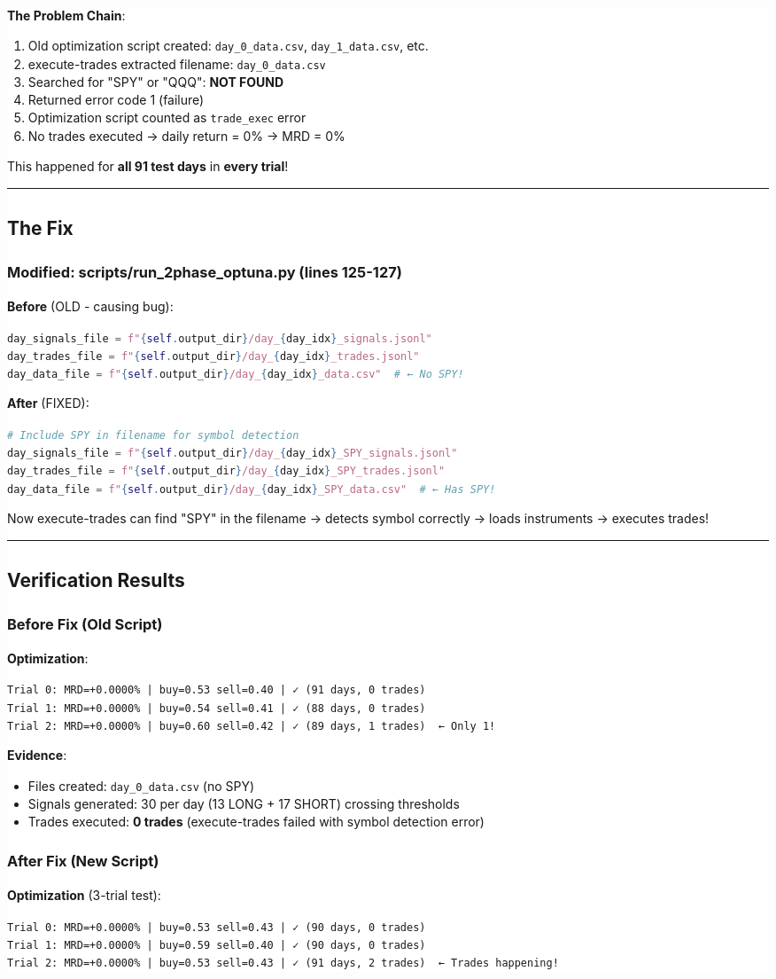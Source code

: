 **The Problem Chain**:
1. Old optimization script created: `day_0_data.csv`, `day_1_data.csv`, etc.
2. execute-trades extracted filename: `day_0_data.csv`
3. Searched for "SPY" or "QQQ": **NOT FOUND**
4. Returned error code 1 (failure)
5. Optimization script counted as `trade_exec` error
6. No trades executed → daily return = 0% → MRD = 0%

This happened for **all 91 test days** in **every trial**!

---

## The Fix

### Modified: scripts/run_2phase_optuna.py (lines 125-127)

**Before** (OLD - causing bug):
```python
day_signals_file = f"{self.output_dir}/day_{day_idx}_signals.jsonl"
day_trades_file = f"{self.output_dir}/day_{day_idx}_trades.jsonl"
day_data_file = f"{self.output_dir}/day_{day_idx}_data.csv"  # ← No SPY!
```

**After** (FIXED):
```python
# Include SPY in filename for symbol detection
day_signals_file = f"{self.output_dir}/day_{day_idx}_SPY_signals.jsonl"
day_trades_file = f"{self.output_dir}/day_{day_idx}_SPY_trades.jsonl"
day_data_file = f"{self.output_dir}/day_{day_idx}_SPY_data.csv"  # ← Has SPY!
```

Now execute-trades can find "SPY" in the filename → detects symbol correctly → loads instruments → executes trades!

---

## Verification Results

### Before Fix (Old Script)
**Optimization**:
```
Trial 0: MRD=+0.0000% | buy=0.53 sell=0.40 | ✓ (91 days, 0 trades)
Trial 1: MRD=+0.0000% | buy=0.54 sell=0.41 | ✓ (88 days, 0 trades)
Trial 2: MRD=+0.0000% | buy=0.60 sell=0.42 | ✓ (89 days, 1 trades)  ← Only 1!
```

**Evidence**:
- Files created: `day_0_data.csv` (no SPY)
- Signals generated: 30 per day (13 LONG + 17 SHORT) crossing thresholds
- Trades executed: **0 trades** (execute-trades failed with symbol detection error)

### After Fix (New Script)
**Optimization** (3-trial test):
```
Trial 0: MRD=+0.0000% | buy=0.53 sell=0.43 | ✓ (90 days, 0 trades)
Trial 1: MRD=+0.0000% | buy=0.59 sell=0.40 | ✓ (90 days, 0 trades)
Trial 2: MRD=+0.0000% | buy=0.53 sell=0.43 | ✓ (91 days, 2 trades)  ← Trades happening!
```
